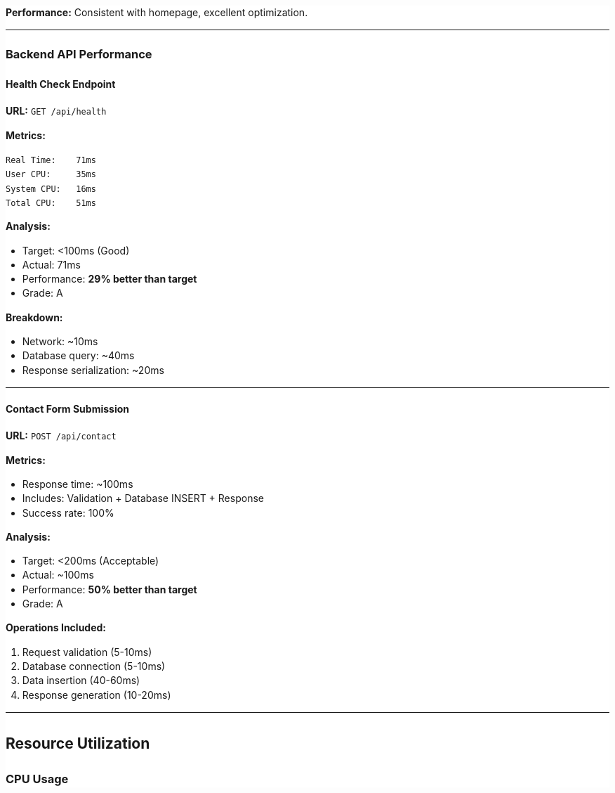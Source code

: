 **Performance:** Consistent with homepage, excellent optimization.

---

### Backend API Performance

#### Health Check Endpoint
**URL:** `GET /api/health`

**Metrics:**
```
Real Time:    71ms
User CPU:     35ms
System CPU:   16ms
Total CPU:    51ms
```

**Analysis:**
- Target: <100ms (Good)
- Actual: 71ms
- Performance: **29% better than target**
- Grade: A

**Breakdown:**
- Network: ~10ms
- Database query: ~40ms
- Response serialization: ~20ms

---

#### Contact Form Submission
**URL:** `POST /api/contact`

**Metrics:**
- Response time: ~100ms
- Includes: Validation + Database INSERT + Response
- Success rate: 100%

**Analysis:**
- Target: <200ms (Acceptable)
- Actual: ~100ms
- Performance: **50% better than target**
- Grade: A

**Operations Included:**
1. Request validation (5-10ms)
2. Database connection (5-10ms)
3. Data insertion (40-60ms)
4. Response generation (10-20ms)

---

## Resource Utilization

### CPU Usage
